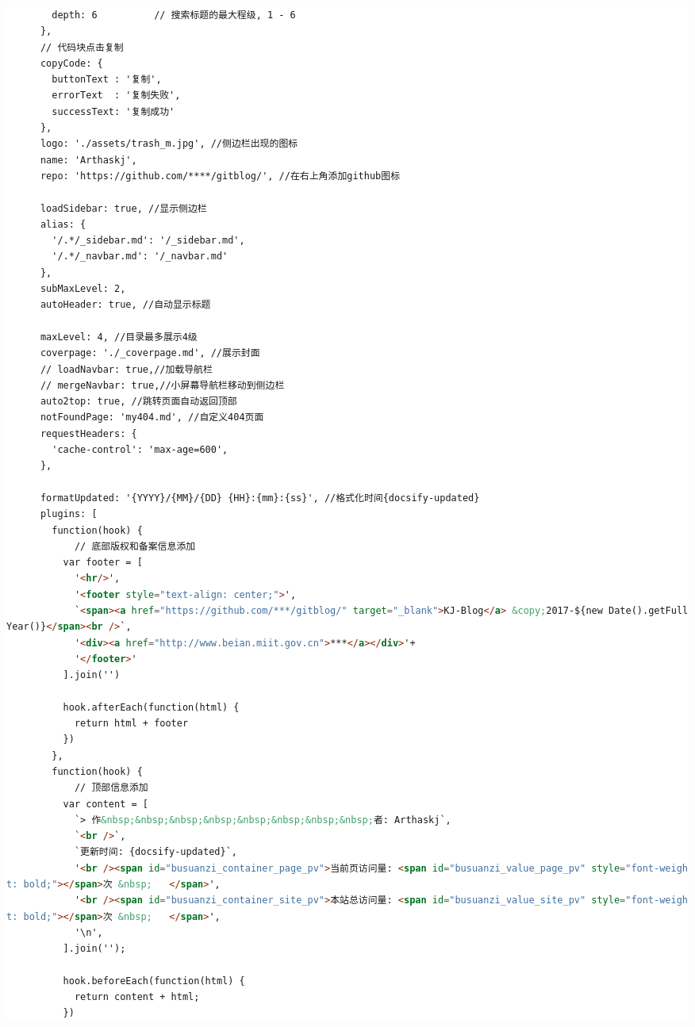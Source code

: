 ```html
        depth: 6          // 搜索标题的最大程级, 1 - 6
      },
      // 代码块点击复制
      copyCode: {
        buttonText : '复制',
        errorText  : '复制失败',
        successText: '复制成功'
      },
      logo: './assets/trash_m.jpg', //侧边栏出现的图标
      name: 'Arthaskj',
      repo: 'https://github.com/****/gitblog/', //在右上角添加github图标

      loadSidebar: true, //显示侧边栏
      alias: {
        '/.*/_sidebar.md': '/_sidebar.md',
        '/.*/_navbar.md': '/_navbar.md'
      },
      subMaxLevel: 2,
      autoHeader: true, //自动显示标题

      maxLevel: 4, //目录最多展示4级
      coverpage: './_coverpage.md', //展示封面
      // loadNavbar: true,//加载导航栏
      // mergeNavbar: true,//小屏幕导航栏移动到侧边栏
      auto2top: true, //跳转页面自动返回顶部
      notFoundPage: 'my404.md', //自定义404页面
      requestHeaders: {
        'cache-control': 'max-age=600',
      },
		
      formatUpdated: '{YYYY}/{MM}/{DD} {HH}:{mm}:{ss}', //格式化时间{docsify-updated}
      plugins: [
        function(hook) {
            // 底部版权和备案信息添加
          var footer = [
            '<hr/>',
            '<footer style="text-align: center;">',
            `<span><a href="https://github.com/***/gitblog/" target="_blank">KJ-Blog</a> &copy;2017-${new Date().getFullYear()}</span><br />`,
            '<div><a href="http://www.beian.miit.gov.cn">***</a></div>'+
            '</footer>'
          ].join('')

          hook.afterEach(function(html) {
            return html + footer
          })
        },
        function(hook) {
            // 顶部信息添加
          var content = [
            `> 作&nbsp;&nbsp;&nbsp;&nbsp;&nbsp;&nbsp;&nbsp;&nbsp;者: Arthaskj`,
            `<br />`,
            `更新时间: {docsify-updated}`,
            '<br /><span id="busuanzi_container_page_pv">当前页访问量: <span id="busuanzi_value_page_pv" style="font-weight: bold;"></span>次 &nbsp;   </span>',
            '<br /><span id="busuanzi_container_site_pv">本站总访问量: <span id="busuanzi_value_site_pv" style="font-weight: bold;"></span>次 &nbsp;   </span>',
            '\n',
          ].join('');

          hook.beforeEach(function(html) {
            return content + html;
          })
```